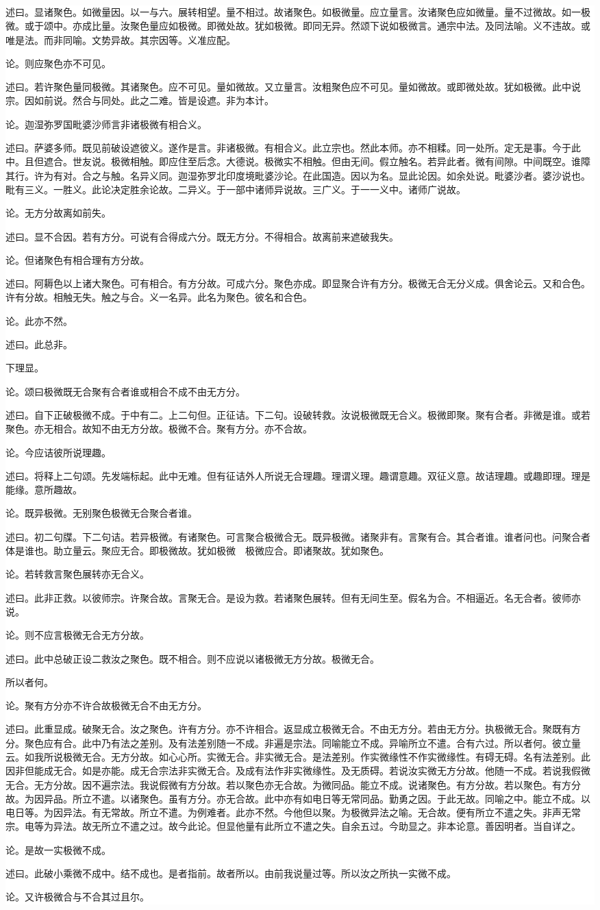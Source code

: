 述曰。显诸聚色。如微量因。以一与六。展转相望。量不相过。故诸聚色。如极微量。应立量言。汝诸聚色应如微量。量不过微故。如一极微。或于颂中。亦成比量。汝聚色量应如极微。即微处故。犹如极微。即同无异。然颂下说如极微言。通宗中法。及同法喻。义不违故。或唯是法。而非同喻。文势异故。其宗因等。义准应配。

论。则应聚色亦不可见。

述曰。若许聚色量同极微。其诸聚色。应不可见。量如微故。又立量言。汝粗聚色应不可见。量如微故。或即微处故。犹如极微。此中说宗。因如前说。然合与同处。此之二难。皆是设遮。非为本计。

论。迦湿弥罗国毗婆沙师言非诸极微有相合义。

述曰。萨婆多师。既见前破设遮彼义。遂作是言。非诸极微。有相合义。此立宗也。然此本师。亦不相糅。同一处所。定无是事。今于此中。且但遮合。世友说。极微相触。即应住至后念。大德说。极微实不相触。但由无间。假立触名。若异此者。微有间隙。中间既空。谁障其行。许为有对。合之与触。名异义同。迦湿弥罗北印度境毗婆沙论。在此国造。因以为名。显此论因。如余处说。毗婆沙者。婆沙说也。毗有三义。一胜义。此论决定胜余论故。二异义。于一部中诸师异说故。三广义。于一一义中。诸师广说故。

论。无方分故离如前失。

述曰。显不合因。若有方分。可说有合得成六分。既无方分。不得相合。故离前来遮破我失。

论。但诸聚色有相合理有方分故。

述曰。阿耨色以上诸大聚色。可有相合。有方分故。可成六分。聚色亦成。即显聚合许有方分。极微无合无分义成。俱舍论云。又和合色。许有分故。相触无失。触之与合。义一名异。此名为聚色。彼名和合色。

论。此亦不然。

述曰。此总非。

下理显。

论。颂曰极微既无合聚有合者谁或相合不成不由无方分。

述曰。自下正破极微不成。于中有二。上二句但。正征诘。下二句。设破转救。汝说极微既无合义。极微即聚。聚有合者。非微是谁。或若聚色。亦无相合。故知不由无方分故。极微不合。聚有方分。亦不合故。

论。今应诘彼所说理趣。

述曰。将释上二句颂。先发端标起。此中无难。但有征诘外人所说无合理趣。理谓义理。趣谓意趣。双征义意。故诘理趣。或趣即理。理是能缘。意所趣故。

论。既异极微。无别聚色极微无合聚合者谁。

述曰。初二句牒。下二句诘。若异极微。有诸聚色。可言聚合极微合无。既异极微。诸聚非有。言聚有合。其合者谁。谁者问也。问聚合者体是谁也。助立量云。聚应无合。即极微故。犹如极微　极微应合。即诸聚故。犹如聚色。

论。若转救言聚色展转亦无合义。

述曰。此非正救。以彼师宗。许聚合故。言聚无合。是设为救。若诸聚色展转。但有无间生至。假名为合。不相逼近。名无合者。彼师亦说。

论。则不应言极微无合无方分故。

述曰。此中总破正设二救汝之聚色。既不相合。则不应说以诸极微无方分故。极微无合。

所以者何。

论。聚有方分亦不许合故极微无合不由无方分。

述曰。此重显成。破聚无合。汝之聚色。许有方分。亦不许相合。返显成立极微无合。不由无方分。若由无方分。执极微无合。聚既有方分。聚色应有合。此中乃有法之差别。及有法差别随一不成。非遍是宗法。同喻能立不成。异喻所立不遣。合有六过。所以者何。彼立量云。如我所说极微无合。无方分故。如心心所。实微无合。非实微无合。是法差别。作实微缘性不作实微缘性。有碍无碍。名有法差别。此因非但能成无合。如是亦能。成无合宗法非实微无合。及成有法作非实微缘性。及无质碍。若说汝实微无方分故。他随一不成。若说我假微无合。无方分故。因不遍宗法。我说假微有方分故。若以聚色亦无合故。为微同品。能立不成。说诸聚色。有方分故。若以聚色。有方分故。为因异品。所立不遣。以诸聚色。虽有方分。亦无合故。此中亦有如电日等无常同品。勤勇之因。于此无故。同喻之中。能立不成。以电日等。为因异法。有无常故。所立不遣。为例难者。此亦不然。今他但以聚。为极微异法之喻。无合故。便有所立不遣之失。非声无常宗。电等为异法。故无所立不遣之过。故今此论。但显他量有此所立不遣之失。自余五过。今助显之。非本论意。善因明者。当自详之。

论。是故一实极微不成。

述曰。此破小乘微不成中。结不成也。是者指前。故者所以。由前我说量过等。所以汝之所执一实微不成。

论。又许极微合与不合其过且尔。
